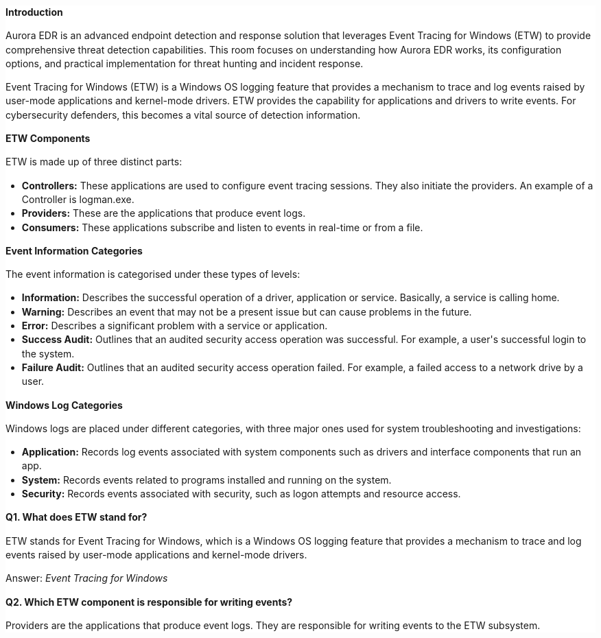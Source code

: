 **Introduction**

Aurora EDR is an advanced endpoint detection and response solution that leverages Event Tracing for Windows (ETW) to provide comprehensive threat detection capabilities. This room focuses on understanding how Aurora EDR works, its configuration options, and practical implementation for threat hunting and incident response.

Event Tracing for Windows (ETW) is a Windows OS logging feature that provides a mechanism to trace and log events raised by user-mode applications and kernel-mode drivers. ETW provides the capability for applications and drivers to write events. For cybersecurity defenders, this becomes a vital source of detection information.

**ETW Components**

ETW is made up of three distinct parts:

- **Controllers:** These applications are used to configure event tracing sessions. They also initiate the providers. An example of a Controller is logman.exe.
- **Providers:** These are the applications that produce event logs.
- **Consumers:** These applications subscribe and listen to events in real-time or from a file.

**Event Information Categories**

The event information is categorised under these types of levels:

- **Information:** Describes the successful operation of a driver, application or service. Basically, a service is calling home.
- **Warning:** Describes an event that may not be a present issue but can cause problems in the future.
- **Error:** Describes a significant problem with a service or application.
- **Success Audit:** Outlines that an audited security access operation was successful. For example, a user's successful login to the system.
- **Failure Audit:** Outlines that an audited security access operation failed. For example, a failed access to a network drive by a user.

**Windows Log Categories**

Windows logs are placed under different categories, with three major ones used for system troubleshooting and investigations:

- **Application:** Records log events associated with system components such as drivers and interface components that run an app.
- **System:** Records events related to programs installed and running on the system.
- **Security:** Records events associated with security, such as logon attempts and resource access.

**Q1. What does ETW stand for?**

ETW stands for Event Tracing for Windows, which is a Windows OS logging feature that provides a mechanism to trace and log events raised by user-mode applications and kernel-mode drivers.

Answer: _Event Tracing for Windows_


**Q2. Which ETW component is responsible for writing events?**

Providers are the applications that produce event logs. They are responsible for writing events to the ETW subsystem.
